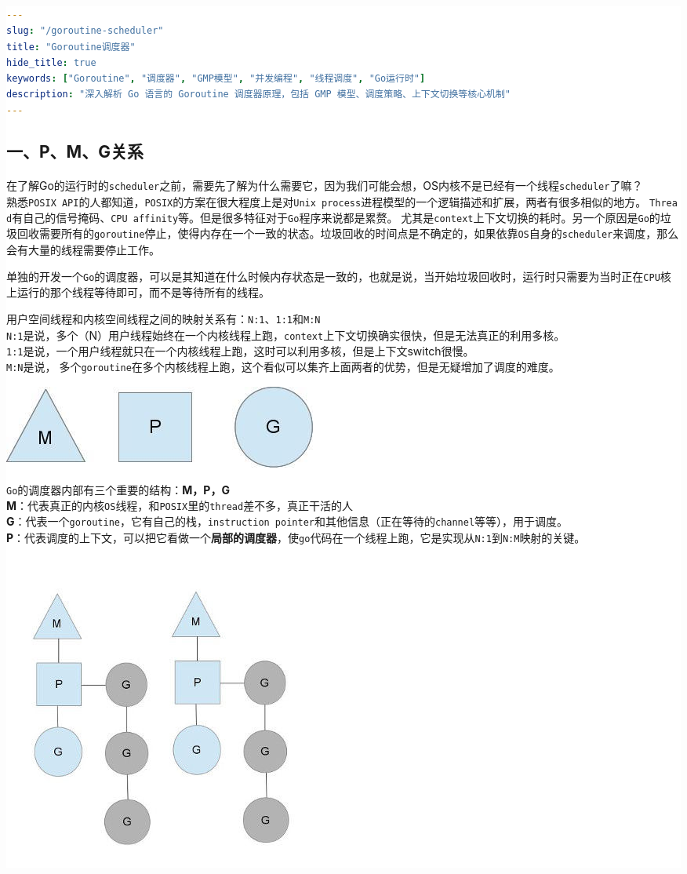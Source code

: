 ```yaml
---
slug: "/goroutine-scheduler"
title: "Goroutine调度器"
hide_title: true
keywords: ["Goroutine", "调度器", "GMP模型", "并发编程", "线程调度", "Go运行时"]
description: "深入解析 Go 语言的 Goroutine 调度器原理，包括 GMP 模型、调度策略、上下文切换等核心机制"
---
```


## 一、P、M、G关系

在了解Go的运行时的`scheduler`之前，需要先了解为什么需要它，因为我们可能会想，OS内核不是已经有一个线程`scheduler`了嘛？  
熟悉`POSIX API`的人都知道，`POSIX`的方案在很大程度上是对`Unix process`进程模型的一个逻辑描述和扩展，两者有很多相似的地方。 `Thread`有自己的信号掩码、`CPU affinity`等。但是很多特征对于`Go`程序来说都是累赘。 尤其是`context`上下文切换的耗时。另一个原因是`Go`的垃圾回收需要所有的`goroutine`停止，使得内存在一个一致的状态。垃圾回收的时间点是不确定的，如果依靠`OS`自身的`scheduler`来调度，那么会有大量的线程需要停止工作。

单独的开发一个`Go`的调度器，可以是其知道在什么时候内存状态是一致的，也就是说，当开始垃圾回收时，运行时只需要为当时正在`CPU`核上运行的那个线程等待即可，而不是等待所有的线程。

用户空间线程和内核空间线程之间的映射关系有：`N:1`、`1:1`和`M:N`  
`N:1`是说，多个（N）用户线程始终在一个内核线程上跑，`context`上下文切换确实很快，但是无法真正的利用多核。  
`1:1`是说，一个用户线程就只在一个内核线程上跑，这时可以利用多核，但是上下文switch很慢。  
`M:N`是说， 多个`goroutine`在多个内核线程上跑，这个看似可以集齐上面两者的优势，但是无疑增加了调度的难度。

![](/attachments/auto-2f5c6ef32827fb4fc63c60f4f5314610_hd.jpeg)

`Go`的调度器内部有三个重要的结构：**M，P，G**  
**M**：代表真正的内核`OS`线程，和`POSIX`里的`thread`差不多，真正干活的人  
**G**：代表一个`goroutine`，它有自己的栈，`instruction pointer`和其他信息（正在等待的`channel`等等），用于调度。  
**P**：代表调度的上下文，可以把它看做一个**局部的调度器**，使`go`代码在一个线程上跑，它是实现从`N:1`到`N:M`映射的关键。

![](/attachments/auto-67f09d490f69eec14c1824d939938e14_hd.jpeg)
